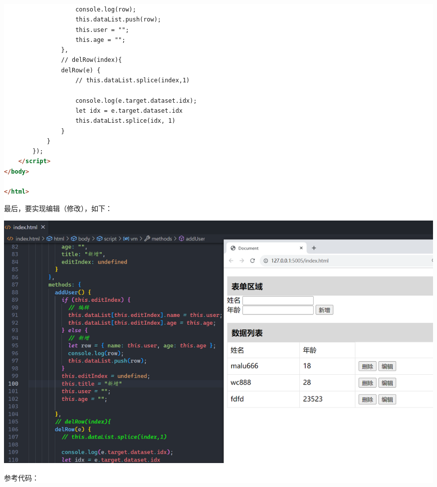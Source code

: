 ```html
                    console.log(row);
                    this.dataList.push(row);
                    this.user = "";
                    this.age = "";
                },
                // delRow(index){
                delRow(e) {
                    // this.dataList.splice(index,1)

                    console.log(e.target.dataset.idx);
                    let idx = e.target.dataset.idx
                    this.dataList.splice(idx, 1)
                }
            }
        });
    </script>
</body>

</html>
```

最后，要实现编辑（修改），如下：

![1697093951389](./assets/1697093951389.png)

参考代码：
